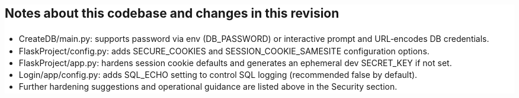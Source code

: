 
## Notes about this codebase and changes in this revision
- CreateDB/main.py: supports password via env (DB_PASSWORD) or interactive prompt and URL‑encodes DB credentials.
- FlaskProject/config.py: adds SECURE_COOKIES and SESSION_COOKIE_SAMESITE configuration options.
- FlaskProject/app.py: hardens session cookie defaults and generates an ephemeral dev SECRET_KEY if not set.
- Login/app/config.py: adds SQL_ECHO setting to control SQL logging (recommended false by default).
- Further hardening suggestions and operational guidance are listed above in the Security section.
